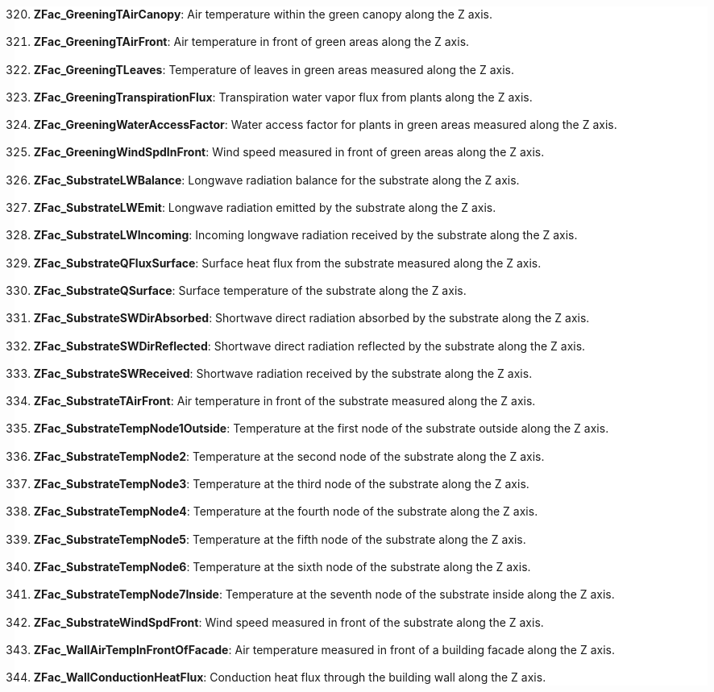 320. **ZFac_GreeningTAirCanopy**: Air temperature within the green canopy along the Z axis.

321. **ZFac_GreeningTAirFront**: Air temperature in front of green areas along the Z axis.

322. **ZFac_GreeningTLeaves**: Temperature of leaves in green areas measured along the Z axis.

323. **ZFac_GreeningTranspirationFlux**: Transpiration water vapor flux from plants along the Z axis.

324. **ZFac_GreeningWaterAccessFactor**: Water access factor for plants in green areas measured along the Z axis.

325. **ZFac_GreeningWindSpdInFront**: Wind speed measured in front of green areas along the Z axis.

326. **ZFac_SubstrateLWBalance**: Longwave radiation balance for the substrate along the Z axis.

327. **ZFac_SubstrateLWEmit**: Longwave radiation emitted by the substrate along the Z axis.

328. **ZFac_SubstrateLWIncoming**: Incoming longwave radiation received by the substrate along the Z axis.

329. **ZFac_SubstrateQFluxSurface**: Surface heat flux from the substrate measured along the Z axis.

330. **ZFac_SubstrateQSurface**: Surface temperature of the substrate along the Z axis.

331. **ZFac_SubstrateSWDirAbsorbed**: Shortwave direct radiation absorbed by the substrate along the Z axis.

332. **ZFac_SubstrateSWDirReflected**: Shortwave direct radiation reflected by the substrate along the Z axis.

333. **ZFac_SubstrateSWReceived**: Shortwave radiation received by the substrate along the Z axis.

334. **ZFac_SubstrateTAirFront**: Air temperature in front of the substrate measured along the Z axis.

335. **ZFac_SubstrateTempNode1Outside**: Temperature at the first node of the substrate outside along the Z axis.

336. **ZFac_SubstrateTempNode2**: Temperature at the second node of the substrate along the Z axis.

337. **ZFac_SubstrateTempNode3**: Temperature at the third node of the substrate along the Z axis.

338. **ZFac_SubstrateTempNode4**: Temperature at the fourth node of the substrate along the Z axis.

339. **ZFac_SubstrateTempNode5**: Temperature at the fifth node of the substrate along the Z axis.

340. **ZFac_SubstrateTempNode6**: Temperature at the sixth node of the substrate along the Z axis.

341. **ZFac_SubstrateTempNode7Inside**: Temperature at the seventh node of the substrate inside along the Z axis.

342. **ZFac_SubstrateWindSpdFront**: Wind speed measured in front of the substrate along the Z axis.

343. **ZFac_WallAirTempInFrontOfFacade**: Air temperature measured in front of a building facade along the Z axis.

344. **ZFac_WallConductionHeatFlux**: Conduction heat flux through the building wall along the Z axis.
